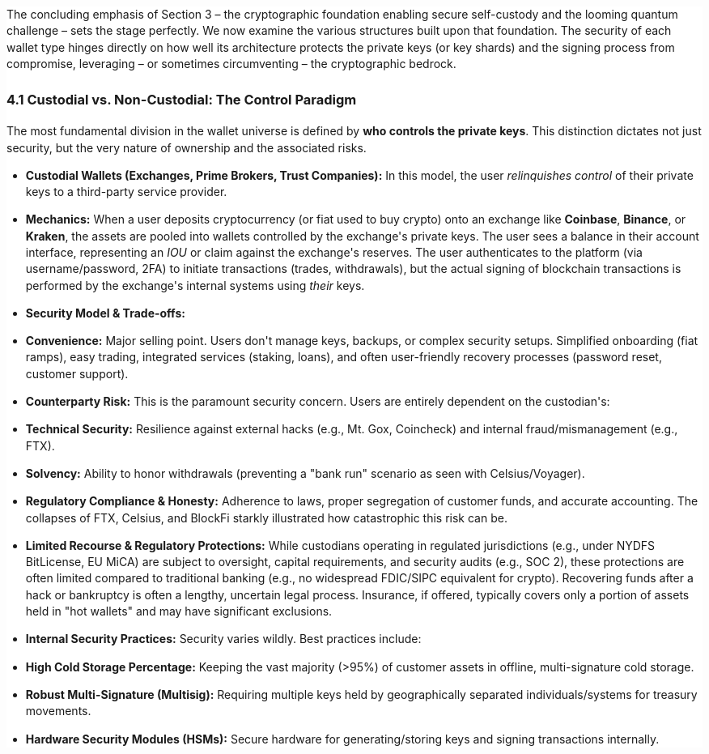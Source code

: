The concluding emphasis of Section 3 – the cryptographic foundation enabling secure self-custody and the looming quantum challenge – sets the stage perfectly. We now examine the various structures built upon that foundation. The security of each wallet type hinges directly on how well its architecture protects the private keys (or key shards) and the signing process from compromise, leveraging – or sometimes circumventing – the cryptographic bedrock.

### 4.1 Custodial vs. Non-Custodial: The Control Paradigm

The most fundamental division in the wallet universe is defined by **who controls the private keys**. This distinction dictates not just security, but the very nature of ownership and the associated risks.

*   **Custodial Wallets (Exchanges, Prime Brokers, Trust Companies):** In this model, the user *relinquishes control* of their private keys to a third-party service provider.

*   **Mechanics:** When a user deposits cryptocurrency (or fiat used to buy crypto) onto an exchange like **Coinbase**, **Binance**, or **Kraken**, the assets are pooled into wallets controlled by the exchange's private keys. The user sees a balance in their account interface, representing an *IOU* or claim against the exchange's reserves. The user authenticates to the platform (via username/password, 2FA) to initiate transactions (trades, withdrawals), but the actual signing of blockchain transactions is performed by the exchange's internal systems using *their* keys.

*   **Security Model & Trade-offs:**

*   **Convenience:** Major selling point. Users don't manage keys, backups, or complex security setups. Simplified onboarding (fiat ramps), easy trading, integrated services (staking, loans), and often user-friendly recovery processes (password reset, customer support).

*   **Counterparty Risk:** This is the paramount security concern. Users are entirely dependent on the custodian's:

*   **Technical Security:** Resilience against external hacks (e.g., Mt. Gox, Coincheck) and internal fraud/mismanagement (e.g., FTX).

*   **Solvency:** Ability to honor withdrawals (preventing a "bank run" scenario as seen with Celsius/Voyager).

*   **Regulatory Compliance & Honesty:** Adherence to laws, proper segregation of customer funds, and accurate accounting. The collapses of FTX, Celsius, and BlockFi starkly illustrated how catastrophic this risk can be.

*   **Limited Recourse & Regulatory Protections:** While custodians operating in regulated jurisdictions (e.g., under NYDFS BitLicense, EU MiCA) are subject to oversight, capital requirements, and security audits (e.g., SOC 2), these protections are often limited compared to traditional banking (e.g., no widespread FDIC/SIPC equivalent for crypto). Recovering funds after a hack or bankruptcy is often a lengthy, uncertain legal process. Insurance, if offered, typically covers only a portion of assets held in "hot wallets" and may have significant exclusions.

*   **Internal Security Practices:** Security varies wildly. Best practices include:

*   **High Cold Storage Percentage:** Keeping the vast majority (>95%) of customer assets in offline, multi-signature cold storage.

*   **Robust Multi-Signature (Multisig):** Requiring multiple keys held by geographically separated individuals/systems for treasury movements.

*   **Hardware Security Modules (HSMs):** Secure hardware for generating/storing keys and signing transactions internally.
